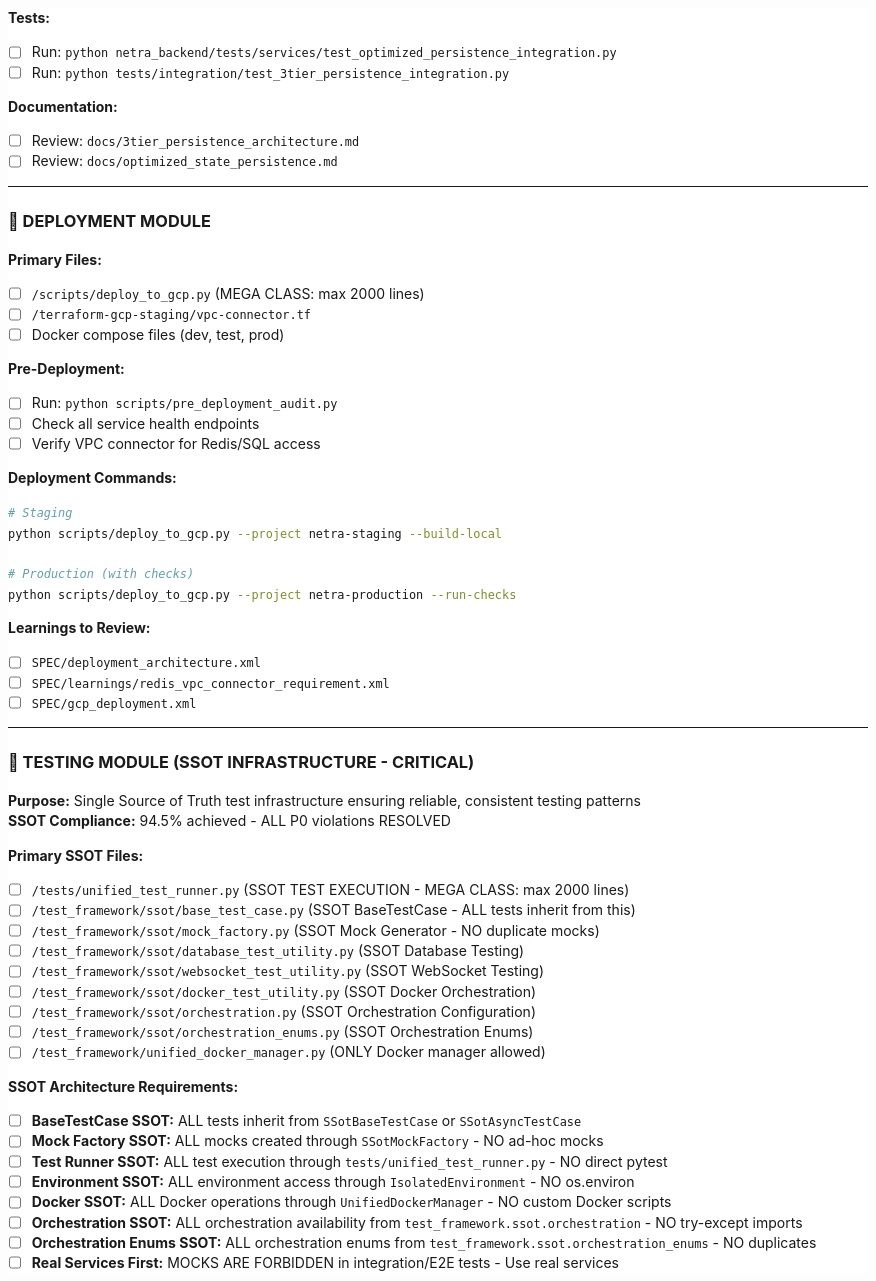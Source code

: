**Tests:**
- [ ] Run: `python netra_backend/tests/services/test_optimized_persistence_integration.py`
- [ ] Run: `python tests/integration/test_3tier_persistence_integration.py`

**Documentation:**
- [ ] Review: `docs/3tier_persistence_architecture.md`
- [ ] Review: `docs/optimized_state_persistence.md`

---

### 🔴 DEPLOYMENT MODULE
**Primary Files:**
- [ ] `/scripts/deploy_to_gcp.py` (MEGA CLASS: max 2000 lines)
- [ ] `/terraform-gcp-staging/vpc-connector.tf`
- [ ] Docker compose files (dev, test, prod)

**Pre-Deployment:**
- [ ] Run: `python scripts/pre_deployment_audit.py`
- [ ] Check all service health endpoints
- [ ] Verify VPC connector for Redis/SQL access

**Deployment Commands:**
```bash
# Staging
python scripts/deploy_to_gcp.py --project netra-staging --build-local

# Production (with checks)
python scripts/deploy_to_gcp.py --project netra-production --run-checks
```

**Learnings to Review:**
- [ ] `SPEC/deployment_architecture.xml`
- [ ] `SPEC/learnings/redis_vpc_connector_requirement.xml`
- [ ] `SPEC/gcp_deployment.xml`

---

### 🔴 TESTING MODULE (SSOT INFRASTRUCTURE - CRITICAL)
**Purpose:** Single Source of Truth test infrastructure ensuring reliable, consistent testing patterns  
**SSOT Compliance:** 94.5% achieved - ALL P0 violations RESOLVED

**Primary SSOT Files:**
- [ ] `/tests/unified_test_runner.py` (SSOT TEST EXECUTION - MEGA CLASS: max 2000 lines)
- [ ] `/test_framework/ssot/base_test_case.py` (SSOT BaseTestCase - ALL tests inherit from this)
- [ ] `/test_framework/ssot/mock_factory.py` (SSOT Mock Generator - NO duplicate mocks)
- [ ] `/test_framework/ssot/database_test_utility.py` (SSOT Database Testing)
- [ ] `/test_framework/ssot/websocket_test_utility.py` (SSOT WebSocket Testing)
- [ ] `/test_framework/ssot/docker_test_utility.py` (SSOT Docker Orchestration)
- [ ] `/test_framework/ssot/orchestration.py` (SSOT Orchestration Configuration)
- [ ] `/test_framework/ssot/orchestration_enums.py` (SSOT Orchestration Enums)
- [ ] `/test_framework/unified_docker_manager.py` (ONLY Docker manager allowed)

**SSOT Architecture Requirements:**
- [ ] **BaseTestCase SSOT:** ALL tests inherit from `SSotBaseTestCase` or `SSotAsyncTestCase`
- [ ] **Mock Factory SSOT:** ALL mocks created through `SSotMockFactory` - NO ad-hoc mocks
- [ ] **Test Runner SSOT:** ALL test execution through `tests/unified_test_runner.py` - NO direct pytest
- [ ] **Environment SSOT:** ALL environment access through `IsolatedEnvironment` - NO os.environ
- [ ] **Docker SSOT:** ALL Docker operations through `UnifiedDockerManager` - NO custom Docker scripts
- [ ] **Orchestration SSOT:** ALL orchestration availability from `test_framework.ssot.orchestration` - NO try-except imports
- [ ] **Orchestration Enums SSOT:** ALL orchestration enums from `test_framework.ssot.orchestration_enums` - NO duplicates
- [ ] **Real Services First:** MOCKS ARE FORBIDDEN in integration/E2E tests - Use real services
